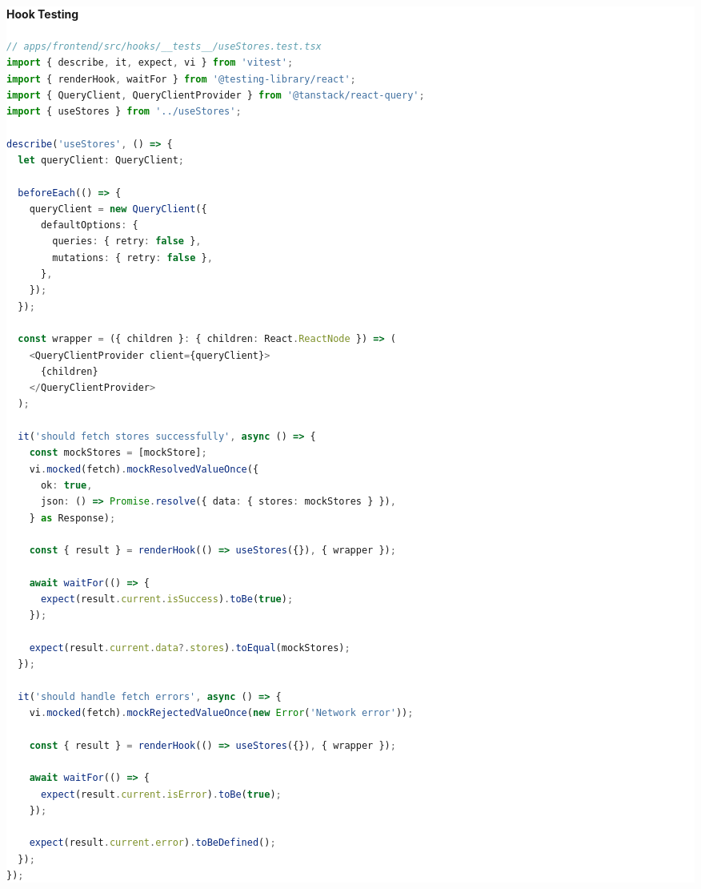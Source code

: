 #### Hook Testing
```typescript
// apps/frontend/src/hooks/__tests__/useStores.test.tsx
import { describe, it, expect, vi } from 'vitest';
import { renderHook, waitFor } from '@testing-library/react';
import { QueryClient, QueryClientProvider } from '@tanstack/react-query';
import { useStores } from '../useStores';

describe('useStores', () => {
  let queryClient: QueryClient;

  beforeEach(() => {
    queryClient = new QueryClient({
      defaultOptions: {
        queries: { retry: false },
        mutations: { retry: false },
      },
    });
  });

  const wrapper = ({ children }: { children: React.ReactNode }) => (
    <QueryClientProvider client={queryClient}>
      {children}
    </QueryClientProvider>
  );

  it('should fetch stores successfully', async () => {
    const mockStores = [mockStore];
    vi.mocked(fetch).mockResolvedValueOnce({
      ok: true,
      json: () => Promise.resolve({ data: { stores: mockStores } }),
    } as Response);

    const { result } = renderHook(() => useStores({}), { wrapper });

    await waitFor(() => {
      expect(result.current.isSuccess).toBe(true);
    });

    expect(result.current.data?.stores).toEqual(mockStores);
  });

  it('should handle fetch errors', async () => {
    vi.mocked(fetch).mockRejectedValueOnce(new Error('Network error'));

    const { result } = renderHook(() => useStores({}), { wrapper });

    await waitFor(() => {
      expect(result.current.isError).toBe(true);
    });

    expect(result.current.error).toBeDefined();
  });
});
```
